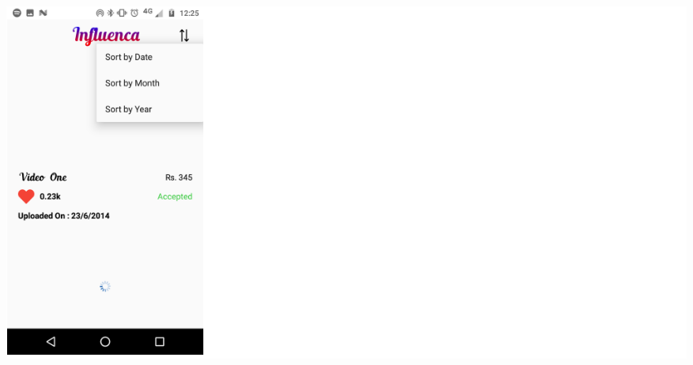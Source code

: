 <img src="https://github.com/Abhishek-Kathayat/Influenca/blob/master/screenshots/Screenshot_8.png" width="250" height="440"/></p>
